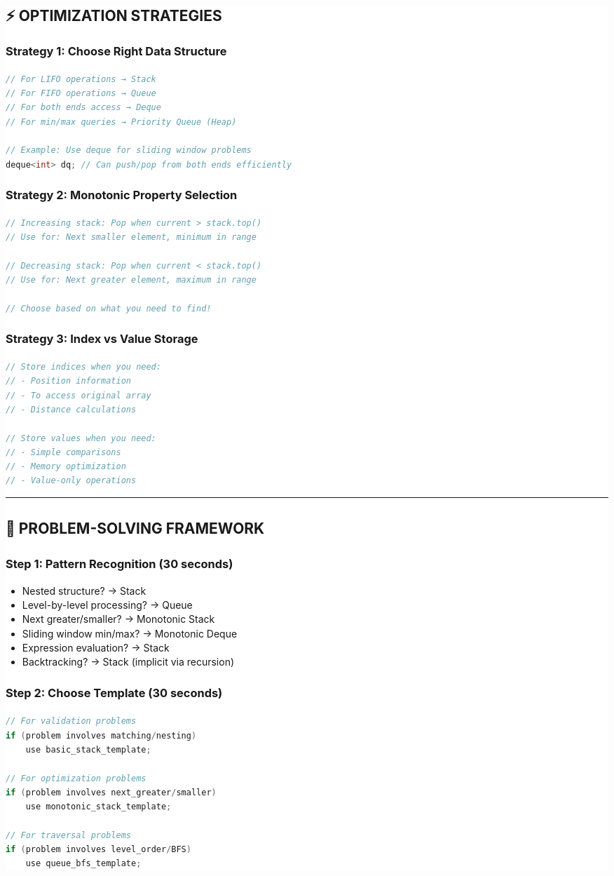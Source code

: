 
## ⚡ **OPTIMIZATION STRATEGIES**

### **Strategy 1: Choose Right Data Structure**
```cpp
// For LIFO operations → Stack
// For FIFO operations → Queue  
// For both ends access → Deque
// For min/max queries → Priority Queue (Heap)

// Example: Use deque for sliding window problems
deque<int> dq; // Can push/pop from both ends efficiently
```

### **Strategy 2: Monotonic Property Selection**
```cpp
// Increasing stack: Pop when current > stack.top()
// Use for: Next smaller element, minimum in range

// Decreasing stack: Pop when current < stack.top()  
// Use for: Next greater element, maximum in range

// Choose based on what you need to find!
```

### **Strategy 3: Index vs Value Storage**
```cpp
// Store indices when you need:
// - Position information
// - To access original array
// - Distance calculations

// Store values when you need:
// - Simple comparisons
// - Memory optimization
// - Value-only operations
```

---

## 🎯 **PROBLEM-SOLVING FRAMEWORK**

### **Step 1: Pattern Recognition (30 seconds)**
- Nested structure? → Stack
- Level-by-level processing? → Queue
- Next greater/smaller? → Monotonic Stack
- Sliding window min/max? → Monotonic Deque
- Expression evaluation? → Stack
- Backtracking? → Stack (implicit via recursion)

### **Step 2: Choose Template (30 seconds)**
```cpp
// For validation problems
if (problem involves matching/nesting)
    use basic_stack_template;

// For optimization problems
if (problem involves next_greater/smaller)
    use monotonic_stack_template;

// For traversal problems  
if (problem involves level_order/BFS)
    use queue_bfs_template;
```